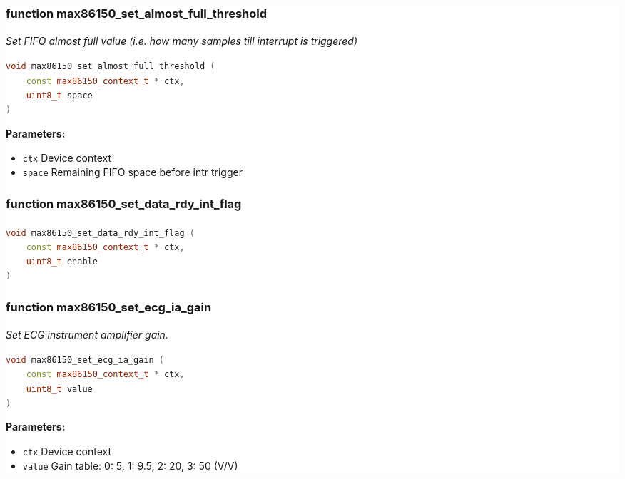 


        



### function max86150\_set\_almost\_full\_threshold 

_Set FIFO almost full value (i.e. how many samples till interrupt is triggered)_ 
```C++
void max86150_set_almost_full_threshold (
    const max86150_context_t * ctx,
    uint8_t space
) 
```





**Parameters:**


* `ctx` Device context 
* `space` Remaining FIFO space before intr trigger 




        



### function max86150\_set\_data\_rdy\_int\_flag 

```C++
void max86150_set_data_rdy_int_flag (
    const max86150_context_t * ctx,
    uint8_t enable
) 
```






### function max86150\_set\_ecg\_ia\_gain 

_Set ECG instrument amplifier gain._ 
```C++
void max86150_set_ecg_ia_gain (
    const max86150_context_t * ctx,
    uint8_t value
) 
```





**Parameters:**


* `ctx` Device context 
* `value` Gain table: 0: 5, 1: 9.5, 2: 20, 3: 50 (V/V) 
